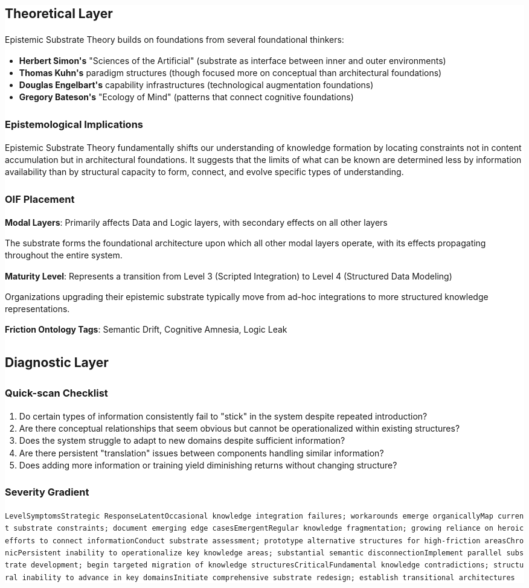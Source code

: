 ## Theoretical Layer

Epistemic Substrate Theory builds on foundations from several foundational thinkers:

- **Herbert Simon's** "Sciences of the Artificial" (substrate as interface between inner and outer environments)
- **Thomas Kuhn's** paradigm structures (though focused more on conceptual than architectural foundations)
- **Douglas Engelbart's** capability infrastructures (technological augmentation foundations)
- **Gregory Bateson's** "Ecology of Mind" (patterns that connect cognitive foundations)

### Epistemological Implications

Epistemic Substrate Theory fundamentally shifts our understanding of knowledge formation by locating constraints not in content accumulation but in architectural foundations. It suggests that the limits of what can be known are determined less by information availability than by structural capacity to form, connect, and evolve specific types of understanding.

### OIF Placement

**Modal Layers**: Primarily affects Data and Logic layers, with secondary effects on all other layers

The substrate forms the foundational architecture upon which all other modal layers operate, with its effects propagating throughout the entire system.

**Maturity Level**: Represents a transition from Level 3 (Scripted Integration) to Level 4 (Structured Data Modeling)

Organizations upgrading their epistemic substrate typically move from ad-hoc integrations to more structured knowledge representations.

**Friction Ontology Tags**: Semantic Drift, Cognitive Amnesia, Logic Leak

## Diagnostic Layer

### Quick-scan Checklist

1. Do certain types of information consistently fail to "stick" in the system despite repeated introduction?
2. Are there conceptual relationships that seem obvious but cannot be operationalized within existing structures?
3. Does the system struggle to adapt to new domains despite sufficient information?
4. Are there persistent "translation" issues between components handling similar information?
5. Does adding more information or training yield diminishing returns without changing structure?

### Severity Gradient

```
LevelSymptomsStrategic ResponseLatentOccasional knowledge integration failures; workarounds emerge organicallyMap current substrate constraints; document emerging edge casesEmergentRegular knowledge fragmentation; growing reliance on heroic efforts to connect informationConduct substrate assessment; prototype alternative structures for high-friction areasChronicPersistent inability to operationalize key knowledge areas; substantial semantic disconnectionImplement parallel substrate development; begin targeted migration of knowledge structuresCriticalFundamental knowledge contradictions; structural inability to advance in key domainsInitiate comprehensive substrate redesign; establish transitional architectures
```
